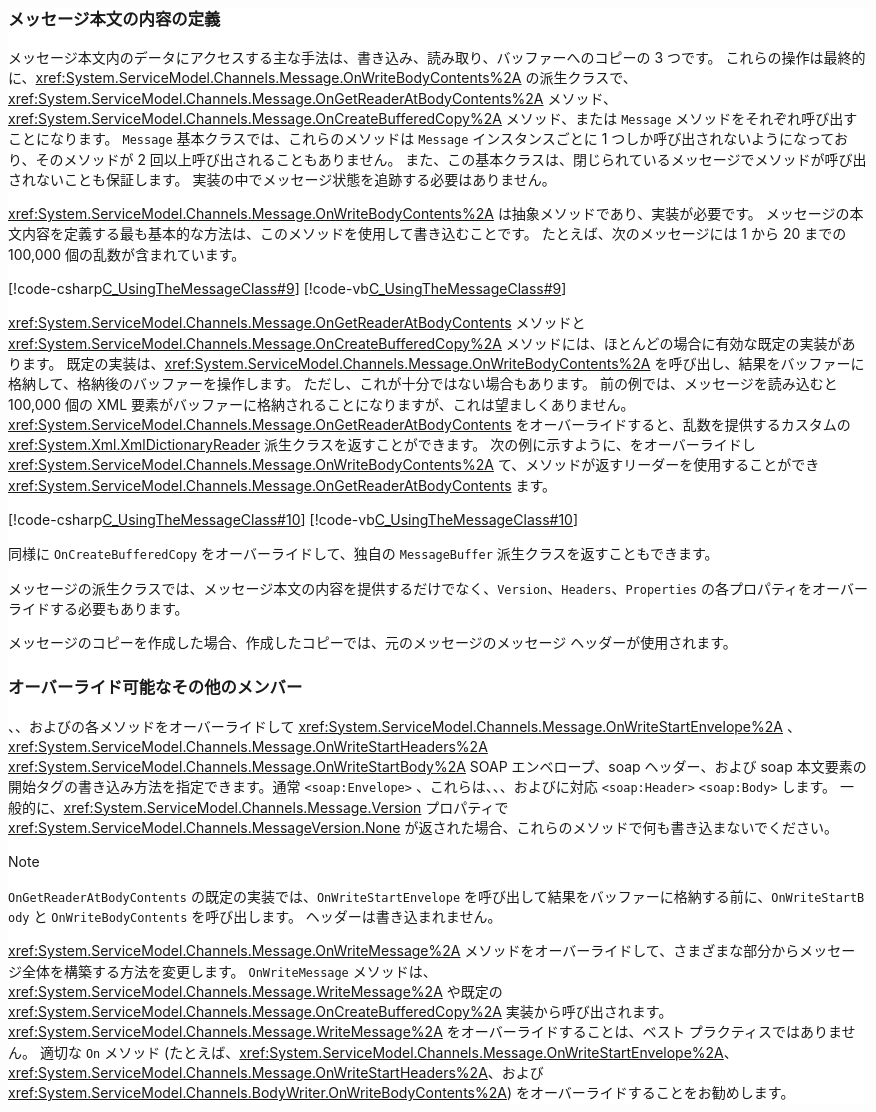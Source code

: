 ### <a name="defining-the-message-body-contents"></a>メッセージ本文の内容の定義  

 メッセージ本文内のデータにアクセスする主な手法は、書き込み、読み取り、バッファーへのコピーの 3 つです。 これらの操作は最終的に、<xref:System.ServiceModel.Channels.Message.OnWriteBodyContents%2A> の派生クラスで、<xref:System.ServiceModel.Channels.Message.OnGetReaderAtBodyContents%2A> メソッド、<xref:System.ServiceModel.Channels.Message.OnCreateBufferedCopy%2A> メソッド、または `Message` メソッドをそれぞれ呼び出すことになります。 `Message` 基本クラスでは、これらのメソッドは `Message` インスタンスごとに 1 つしか呼び出されないようになっており、そのメソッドが 2 回以上呼び出されることもありません。 また、この基本クラスは、閉じられているメッセージでメソッドが呼び出されないことも保証します。 実装の中でメッセージ状態を追跡する必要はありません。  
  
 <xref:System.ServiceModel.Channels.Message.OnWriteBodyContents%2A> は抽象メソッドであり、実装が必要です。 メッセージの本文内容を定義する最も基本的な方法は、このメソッドを使用して書き込むことです。 たとえば、次のメッセージには 1 から 20 までの 100,000 個の乱数が含まれています。  
  
 [!code-csharp[C_UsingTheMessageClass#9](../../../../samples/snippets/csharp/VS_Snippets_CFX/c_usingthemessageclass/cs/source.cs#9)]
 [!code-vb[C_UsingTheMessageClass#9](../../../../samples/snippets/visualbasic/VS_Snippets_CFX/c_usingthemessageclass/vb/source.vb#9)]  
  
 <xref:System.ServiceModel.Channels.Message.OnGetReaderAtBodyContents> メソッドと <xref:System.ServiceModel.Channels.Message.OnCreateBufferedCopy%2A> メソッドには、ほとんどの場合に有効な既定の実装があります。 既定の実装は、<xref:System.ServiceModel.Channels.Message.OnWriteBodyContents%2A> を呼び出し、結果をバッファーに格納して、格納後のバッファーを操作します。 ただし、これが十分ではない場合もあります。 前の例では、メッセージを読み込むと 100,000 個の XML 要素がバッファーに格納されることになりますが、これは望ましくありません。 <xref:System.ServiceModel.Channels.Message.OnGetReaderAtBodyContents> をオーバーライドすると、乱数を提供するカスタムの <xref:System.Xml.XmlDictionaryReader> 派生クラスを返すことができます。 次の例に示すように、をオーバーライドし <xref:System.ServiceModel.Channels.Message.OnWriteBodyContents%2A> て、メソッドが返すリーダーを使用することができ <xref:System.ServiceModel.Channels.Message.OnGetReaderAtBodyContents> ます。  
  
 [!code-csharp[C_UsingTheMessageClass#10](../../../../samples/snippets/csharp/VS_Snippets_CFX/c_usingthemessageclass/cs/source.cs#10)]
 [!code-vb[C_UsingTheMessageClass#10](../../../../samples/snippets/visualbasic/VS_Snippets_CFX/c_usingthemessageclass/vb/source.vb#10)]  
  
 同様に `OnCreateBufferedCopy` をオーバーライドして、独自の `MessageBuffer` 派生クラスを返すこともできます。  
  
 メッセージの派生クラスでは、メッセージ本文の内容を提供するだけでなく、`Version`、`Headers`、`Properties` の各プロパティをオーバーライドする必要もあります。  
  
 メッセージのコピーを作成した場合、作成したコピーでは、元のメッセージのメッセージ ヘッダーが使用されます。  
  
### <a name="other-members-that-can-be-overridden"></a>オーバーライド可能なその他のメンバー  

 、、およびの各メソッドをオーバーライドして <xref:System.ServiceModel.Channels.Message.OnWriteStartEnvelope%2A> 、 <xref:System.ServiceModel.Channels.Message.OnWriteStartHeaders%2A> <xref:System.ServiceModel.Channels.Message.OnWriteStartBody%2A> SOAP エンベロープ、soap ヘッダー、および soap 本文要素の開始タグの書き込み方法を指定できます。通常 `<soap:Envelope>` 、これらは、、、およびに対応 `<soap:Header>` `<soap:Body>` します。 一般的に、<xref:System.ServiceModel.Channels.Message.Version> プロパティで <xref:System.ServiceModel.Channels.MessageVersion.None> が返された場合、これらのメソッドで何も書き込まないでください。  
  
> [!NOTE]
> `OnGetReaderAtBodyContents` の既定の実装では、`OnWriteStartEnvelope` を呼び出して結果をバッファーに格納する前に、`OnWriteStartBody` と `OnWriteBodyContents` を呼び出します。 ヘッダーは書き込まれません。  
  
 <xref:System.ServiceModel.Channels.Message.OnWriteMessage%2A> メソッドをオーバーライドして、さまざまな部分からメッセージ全体を構築する方法を変更します。 `OnWriteMessage` メソッドは、<xref:System.ServiceModel.Channels.Message.WriteMessage%2A> や既定の <xref:System.ServiceModel.Channels.Message.OnCreateBufferedCopy%2A> 実装から呼び出されます。 <xref:System.ServiceModel.Channels.Message.WriteMessage%2A> をオーバーライドすることは、ベスト プラクティスではありません。 適切な `On` メソッド (たとえば、<xref:System.ServiceModel.Channels.Message.OnWriteStartEnvelope%2A>、<xref:System.ServiceModel.Channels.Message.OnWriteStartHeaders%2A>、および <xref:System.ServiceModel.Channels.BodyWriter.OnWriteBodyContents%2A>) をオーバーライドすることをお勧めします。  
  
